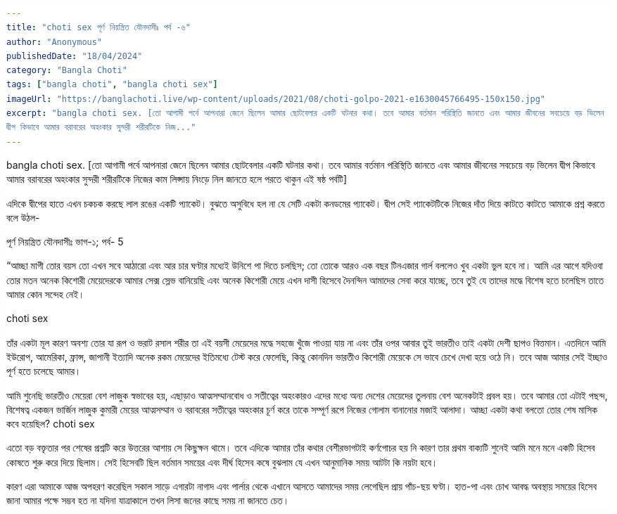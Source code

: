 ```yaml
---
title: "choti sex পূর্ণ নিয়ন্ত্রিত যৌনদাসীঃ পর্ব -৬"
author: "Anonymous"
publishedDate: "18/04/2024"
category: "Bangla Choti"
tags: ["bangla choti", "bangla choti sex"]
imageUrl: "https://banglachoti.live/wp-content/uploads/2021/08/choti-golpo-2021-e1630045766495-150x150.jpg"
excerpt: "bangla choti sex. [তো আগামী পর্বে আপনারা জেনে ছিলেন আমার ছোটবেলার একটি ঘটনার কথা। তবে আমার বর্তমান পরিস্থিতি জানতে এবং আমার জীবনের সবচেয়ে বড় ভিলেন দ্বীপ কিভাবে আমার বরাবরের অহংকার সুন্দরী শরীরটিকে নিজ..."
---
```


bangla choti sex. [তো আগামী পর্বে আপনারা জেনে ছিলেন আমার ছোটবেলার একটি ঘটনার কথা। তবে আমার বর্তমান পরিস্থিতি জানতে এবং আমার জীবনের সবচেয়ে বড় ভিলেন দ্বীপ কিভাবে আমার বরাবরের অহংকার সুন্দরী শরীরটিকে নিজের কাম লিপ্সায় নিংড়ে নিল জানতে হলে পরতে থাকুন এই ষষ্ঠ পর্বটি]

এদিকে দ্বীপের হাতে এখন চকচক করছে লাল রঙের একটি প্যাকেট। বুঝতে অসুবিধে হল না যে সেটি একটা কনডমের প্যাকেট। দ্বীপ সেই প্যাকেটটিকে নিজের দাঁত দিয়ে কাটতে কাটতে আমাকে প্রশ্ন করতে বলে উঠল-


পূর্ণ নিয়ন্ত্রিত যৌনদাসীঃ ভাগ-১; পর্ব- 5


“আচ্ছা মাগী তোর বয়স তো এখন সবে আঠারো এবং আর চার ঘণ্টার মধ্যেই উনিশে পা দিতে চলছিস; তো তোকে আরও এক বছর টিনএজার গার্ল বললেও খুব একটা ভুল হবে না। আমি এর আগে যদিওবা তোর মতন অনেক কিশোরী মেয়েদেরকে আমার সেক্স স্লেভ বানিয়েছি এবং অনেক কিশোরী মেয়ে এখন দাসী হিসেবে দৈনন্দিন আমাদের সেবা করে যাচ্ছে, তবে তুই যে তাদের মদ্ধে বিশেষ হতে চলেছিস তাতে আমার কোন সন্দেহ নেই।


choti sex


তাঁর একটা মূল কারণ অবশ্য তোর যা রূপ ও ভরাট রসাল শরীর তা এই বয়সী মেয়েদের মদ্ধে সহজে খুঁজে পাওয়া যায় না এবং তাঁর ওপর আবার তুই ভারতীও তাই একটা দেশী ছাপও বিত্তমান। এতদিনে আমি ইউরোপ, আমেরিকা, ফ্রান্স, জাপানী ইত্যাদি অনেক রকম মেয়েদের ইতিমধ্যে টেস্ট করে ফেলেছি, কিন্তু কোনদিন ভারতীও কিশোরী মেয়েকে সে ভাবে চেখে দেখা হয়ে ওঠে নি। তবে আজ আমার সেই ইচ্ছাও পূর্ণ হতে চলেছে আমার।


আমি শুনেছি ভারতীও মেয়েরা বেশ লাজুক স্বভাবের হয়, এছাড়াও আত্মসম্মানবোধ ও সতীত্বের অহংকারও এদের মধ্যে অন্য দেশের মেয়েদের তুলনায় বেশ অনেকটাই প্রবল হয়। তবে আমার তো এটাই পছন্দ, বিশেষত্ব একজন ভার্জিন লাজুক কুমারী মেয়ের আত্মসম্মান ও বরাবরের সতীত্বের অহংকার চূর্ণ করে তাকে সম্পূর্ণ রূপে নিজের গোলাম বানানোর মজাই আলাদা। আচ্ছা একটা কথা বলতো তোর শেষ মাসিক কবে হয়েছিল? choti sex


এতো বড় বক্তৃতার পর শেষের প্রশ্নটি করে উত্তরের আশায় সে কিছুক্ষন থামে। তবে এদিকে আমার তাঁর কথার বেশীরভাগটাই কর্ণগোচর হয় নি কারণ তার প্রথম বাক্যটি শুনেই আমি মনে মনে একটি হিসেব কোষতে শুরু করে দিয়ে ছিলাম। সেই হিসেবটি ছিল বর্তমান সময়ের এবং দীর্ঘ হিসেব কষে বুঝলাম যে এখন আনুমানিক সময় আটটা কি নয়টা হবে।












কারণ এরা আমাকে আজ অপহরণ করেছিল সকাল সাড়ে এগারটা নাগাদ এবং পার্লার থেকে এখানে আসতে আমাদের সময় লেগেছিল প্রায় পাঁচ-ছয় ঘণ্টা। হাত-পা এবং চোখ আবদ্ধ অবস্থায় সময়ের হিসেব জানা আমার পক্ষে সম্ভব হত না যদিনা যাত্রাকালে তখন লিসা জনের কাছে সময় না জানতে চেত।
